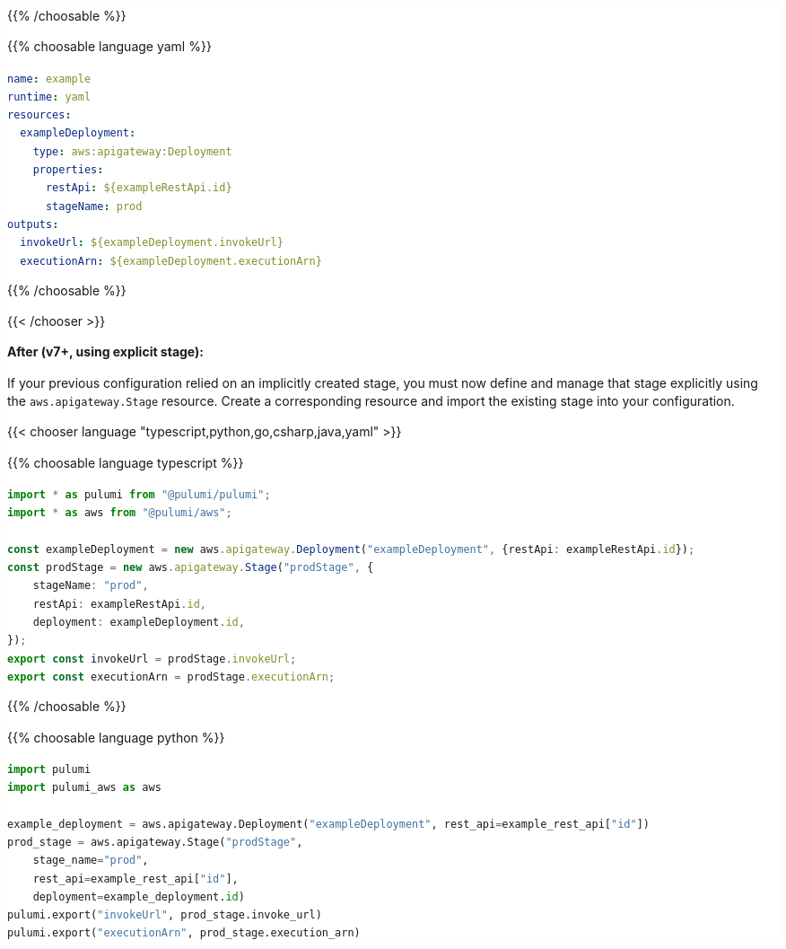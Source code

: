 {{% /choosable %}}

{{% choosable language yaml %}}

```yaml
name: example
runtime: yaml
resources:
  exampleDeployment:
    type: aws:apigateway:Deployment
    properties:
      restApi: ${exampleRestApi.id}
      stageName: prod
outputs:
  invokeUrl: ${exampleDeployment.invokeUrl}
  executionArn: ${exampleDeployment.executionArn}
```

{{% /choosable %}}

{{< /chooser >}}

**After (v7+, using explicit stage):**

If your previous configuration relied on an implicitly created stage, you must now define and manage that stage explicitly using the `aws.apigateway.Stage` resource. Create a corresponding resource and import the existing stage into your configuration.

{{< chooser language "typescript,python,go,csharp,java,yaml" >}}

{{% choosable language typescript %}}

```typescript
import * as pulumi from "@pulumi/pulumi";
import * as aws from "@pulumi/aws";

const exampleDeployment = new aws.apigateway.Deployment("exampleDeployment", {restApi: exampleRestApi.id});
const prodStage = new aws.apigateway.Stage("prodStage", {
    stageName: "prod",
    restApi: exampleRestApi.id,
    deployment: exampleDeployment.id,
});
export const invokeUrl = prodStage.invokeUrl;
export const executionArn = prodStage.executionArn;

```

{{% /choosable %}}

{{% choosable language python %}}

```python
import pulumi
import pulumi_aws as aws

example_deployment = aws.apigateway.Deployment("exampleDeployment", rest_api=example_rest_api["id"])
prod_stage = aws.apigateway.Stage("prodStage",
    stage_name="prod",
    rest_api=example_rest_api["id"],
    deployment=example_deployment.id)
pulumi.export("invokeUrl", prod_stage.invoke_url)
pulumi.export("executionArn", prod_stage.execution_arn)

```
